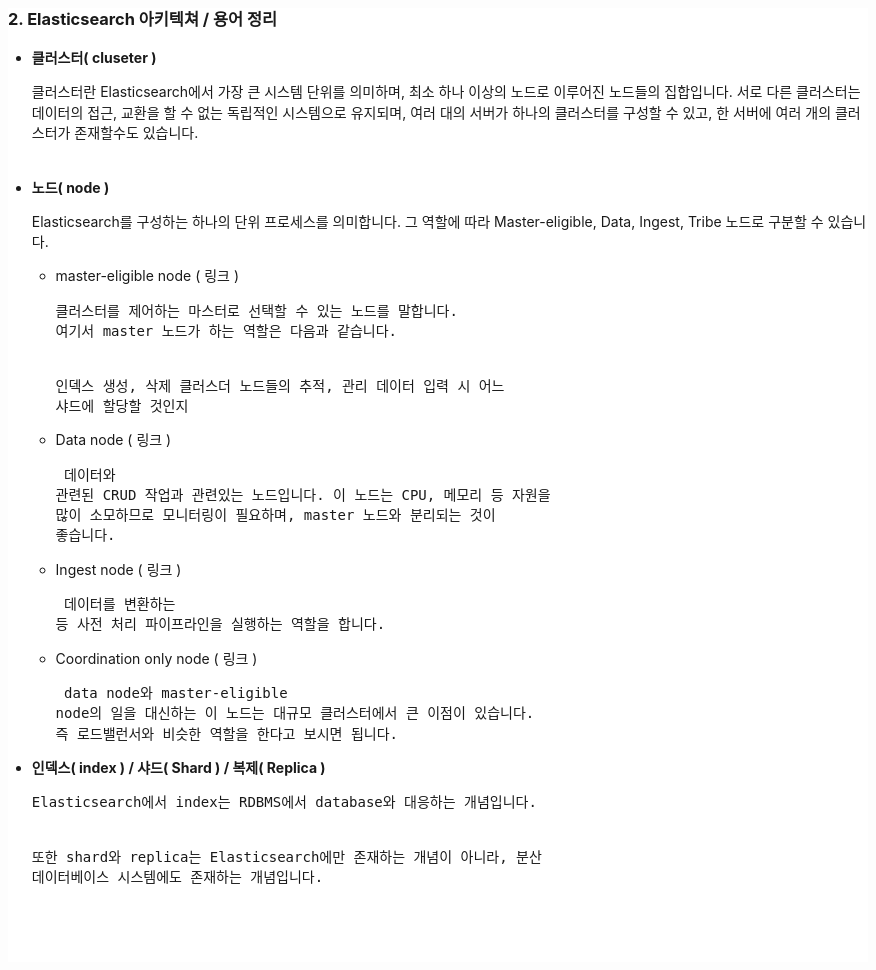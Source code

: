   <h3>2. Elasticsearch 아키텍쳐 / 용어 정리</h3>
  <ul>
    <li><b> 클러스터( cluseter )</b></li>
    <p>
클러스터란 Elasticsearch에서 가장 큰 시스템 단위를 의미하며, 최소 하나 이상의 노드로 이루어진 노드들의 집합입니다.
서로 다른 클러스터는 데이터의 접근, 교환을 할 수 없는 독립적인 시스템으로 유지되며,
여러 대의 서버가 하나의 클러스터를 구성할 수 있고, 한 서버에 여러 개의 클러스터가 존재할수도 있습니다.
    </p>
    <br>
    <li><b>노드( node )</b></li>
    <p>
Elasticsearch를 구성하는 하나의 단위 프로세스를 의미합니다.
그 역할에 따라 Master-eligible, Data, Ingest, Tribe 노드로 구분할 수 있습니다.
  <ul>
    <li>
      master-eligible node ( 링크 )
    </li>
    <pre>
클러스터를 제어하는 마스터로 선택할 수 있는 노드를 말합니다.
여기서 master 노드가 하는 역할은 다음과 같습니다.

인덱스 생성, 삭제
클러스더 노드들의 추적, 관리
데이터 입력 시 어느 샤드에 할당할 것인지
    </pre>
     <li>
      Data node ( 링크 )
    </li>
    <pre>
데이터와 관련된 CRUD 작업과 관련있는 노드입니다.
이 노드는 CPU, 메모리 등 자원을 많이 소모하므로 모니터링이 필요하며, master 노드와 분리되는 것이 좋습니다.
    </pre>
     <li>
      Ingest node ( 링크 )
    </li>
    <pre>
    데이터를 변환하는 등 사전 처리 파이프라인을 실행하는 역할을 합니다.
    </pre>
    <li>
      Coordination only node ( 링크 )
    </li>
    <pre>
data node와 master-eligible node의 일을 대신하는 이 노드는 대규모 클러스터에서 큰 이점이 있습니다.
즉 로드밸런서와 비슷한 역할을 한다고 보시면 됩니다.
    </pre>
  </ul>
    </p>
    <li><b>인덱스( index ) / 샤드( Shard ) / 복제( Replica )</b></li>
  <pre>
Elasticsearch에서 index는 RDBMS에서 database와 대응하는 개념입니다.

또한 shard와 replica는 Elasticsearch에만 존재하는 개념이 아니라, 분산 데이터베이스 시스템에도 존재하는 개념입니다.
